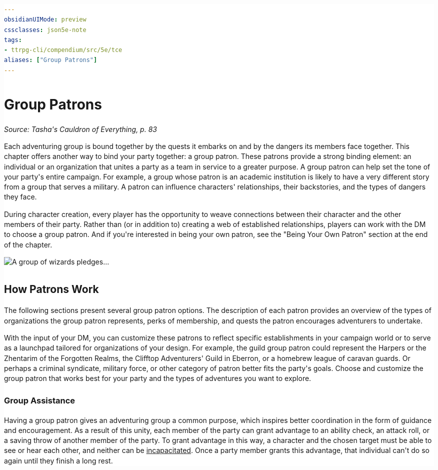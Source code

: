 ```yaml
---
obsidianUIMode: preview
cssclasses: json5e-note
tags:
- ttrpg-cli/compendium/src/5e/tce
aliases: ["Group Patrons"]
---
```

# Group Patrons
*Source: Tasha's Cauldron of Everything, p. 83* 

Each adventuring group is bound together by the quests it embarks on and by the dangers its members face together. This chapter offers another way to bind your party together: a group patron. These patrons provide a strong binding element: an individual or an organization that unites a party as a team in service to a greater purpose. A group patron can help set the tone of your party's entire campaign. For example, a group whose patron is an academic institution is likely to have a very different story from a group that serves a military. A patron can influence characters' relationships, their backstories, and the types of dangers they face.

 During character creation, every player has the opportunity to weave connections between their character and the other members of their party. Rather than (or in addition to) creating a web of established relationships, players can work with the DM to choose a group patron. And if you're interested in being your own patron, see the "Being Your Own Patron" section at the end of the chapter.

![A group of wizards pledges...](book/TCE/059-02-001.webp#center "A group of wizards pledges themselves to their patron, Tasha, the Witch Queen")

## How Patrons Work

The following sections present several group patron options. The description of each patron provides an overview of the types of organizations the group patron represents, perks of membership, and quests the patron encourages adventurers to undertake.

 With the input of your DM, you can customize these patrons to reflect specific establishments in your campaign world or to serve as a launchpad tailored for organizations of your design. For example, the guild group patron could represent the Harpers or the Zhentarim of the Forgotten Realms, the Clifftop Adventurers' Guild in Eberron, or a homebrew league of caravan guards. Or perhaps a criminal syndicate, military force, or other category of patron better fits the party's goals. Choose and customize the group patron that works best for your party and the types of adventures you want to explore.

### Group Assistance

Having a group patron gives an adventuring group a common purpose, which inspires better coordination in the form of guidance and encouragement. As a result of this unity, each member of the party can grant advantage to an ability check, an attack roll, or a saving throw of another member of the party. To grant advantage in this way, a character and the chosen target must be able to see or hear each other, and neither can be [incapacitated](3-Mechanics/CLI/rules/conditions.md#Incapacitated). Once a party member grants this advantage, that individual can't do so again until they finish a long rest.
